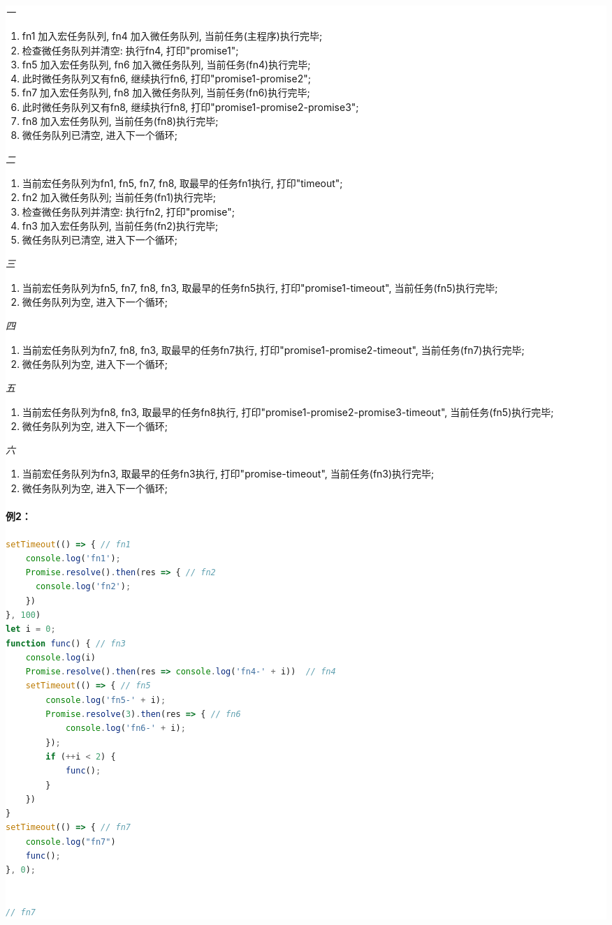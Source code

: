 *一*

1. fn1 加入宏任务队列, fn4 加入微任务队列, 当前任务(主程序)执行完毕;
2. 检查微任务队列并清空: 执行fn4, 打印"promise1";
3. fn5 加入宏任务队列, fn6 加入微任务队列, 当前任务(fn4)执行完毕;
4. 此时微任务队列又有fn6, 继续执行fn6, 打印"promise1-promise2";
5. fn7 加入宏任务队列, fn8 加入微任务队列, 当前任务(fn6)执行完毕;
6. 此时微任务队列又有fn8, 继续执行fn8, 打印"promise1-promise2-promise3";
7. fn8 加入宏任务队列, 当前任务(fn8)执行完毕;
8. 微任务队列已清空, 进入下一个循环;

*二*

1. 当前宏任务队列为fn1, fn5, fn7, fn8, 取最早的任务fn1执行, 打印"timeout";
2. fn2 加入微任务队列; 当前任务(fn1)执行完毕;
3. 检查微任务队列并清空: 执行fn2, 打印"promise";
4. fn3 加入宏任务队列, 当前任务(fn2)执行完毕;
5. 微任务队列已清空, 进入下一个循环;

*三*

1. 当前宏任务队列为fn5, fn7, fn8, fn3, 取最早的任务fn5执行, 打印"promise1-timeout", 当前任务(fn5)执行完毕;
2. 微任务队列为空, 进入下一个循环;

*四*

1. 当前宏任务队列为fn7, fn8, fn3, 取最早的任务fn7执行, 打印"promise1-promise2-timeout", 当前任务(fn7)执行完毕;
2. 微任务队列为空, 进入下一个循环;

*五*

1. 当前宏任务队列为fn8, fn3, 取最早的任务fn8执行, 打印"promise1-promise2-promise3-timeout", 当前任务(fn5)执行完毕;
2. 微任务队列为空, 进入下一个循环;

*六*

1. 当前宏任务队列为fn3, 取最早的任务fn3执行, 打印"promise-timeout", 当前任务(fn3)执行完毕;
2. 微任务队列为空, 进入下一个循环;

#### 例2：

```javascript
setTimeout(() => { // fn1
    console.log('fn1');
    Promise.resolve().then(res => { // fn2
      console.log('fn2');
    })
}, 100)
let i = 0;
function func() { // fn3
    console.log(i)
    Promise.resolve().then(res => console.log('fn4-' + i))  // fn4
    setTimeout(() => { // fn5
        console.log('fn5-' + i);
        Promise.resolve(3).then(res => { // fn6
            console.log('fn6-' + i);
        });
        if (++i < 2) {
            func();
        }
    })
}
setTimeout(() => { // fn7
    console.log("fn7")
    func();
}, 0);


// fn7 
```